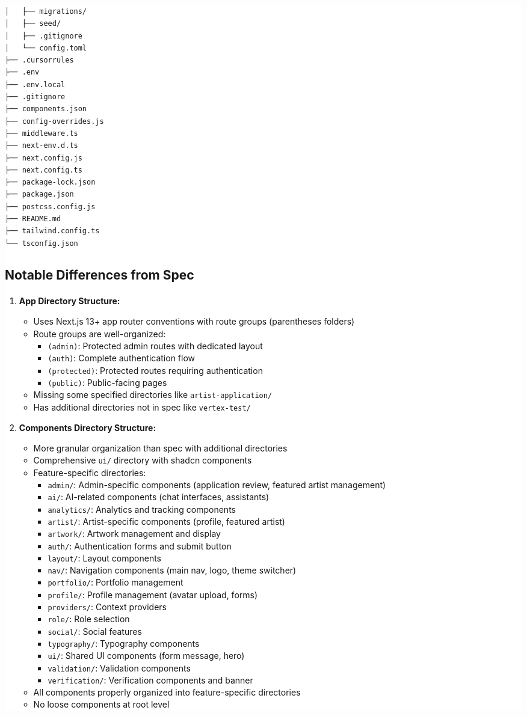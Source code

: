 ```
│   ├── migrations/
│   ├── seed/
│   ├── .gitignore
│   └── config.toml
├── .cursorrules
├── .env
├── .env.local
├── .gitignore
├── components.json
├── config-overrides.js
├── middleware.ts
├── next-env.d.ts
├── next.config.js
├── next.config.ts
├── package-lock.json
├── package.json
├── postcss.config.js
├── README.md
├── tailwind.config.ts
└── tsconfig.json
```

## Notable Differences from Spec

1. **App Directory Structure:**
   - Uses Next.js 13+ app router conventions with route groups (parentheses folders)
   - Route groups are well-organized:
     - `(admin)`: Protected admin routes with dedicated layout
     - `(auth)`: Complete authentication flow
     - `(protected)`: Protected routes requiring authentication
     - `(public)`: Public-facing pages
   - Missing some specified directories like `artist-application/`
   - Has additional directories not in spec like `vertex-test/`

2. **Components Directory Structure:**
   - More granular organization than spec with additional directories
   - Comprehensive `ui/` directory with shadcn components
   - Feature-specific directories:
     - `admin/`: Admin-specific components (application review, featured artist management)
     - `ai/`: AI-related components (chat interfaces, assistants)
     - `analytics/`: Analytics and tracking components
     - `artist/`: Artist-specific components (profile, featured artist)
     - `artwork/`: Artwork management and display
     - `auth/`: Authentication forms and submit button
     - `layout/`: Layout components
     - `nav/`: Navigation components (main nav, logo, theme switcher)
     - `portfolio/`: Portfolio management
     - `profile/`: Profile management (avatar upload, forms)
     - `providers/`: Context providers
     - `role/`: Role selection
     - `social/`: Social features
     - `typography/`: Typography components
     - `ui/`: Shared UI components (form message, hero)
     - `validation/`: Validation components
     - `verification/`: Verification components and banner
   - All components properly organized into feature-specific directories
   - No loose components at root level
